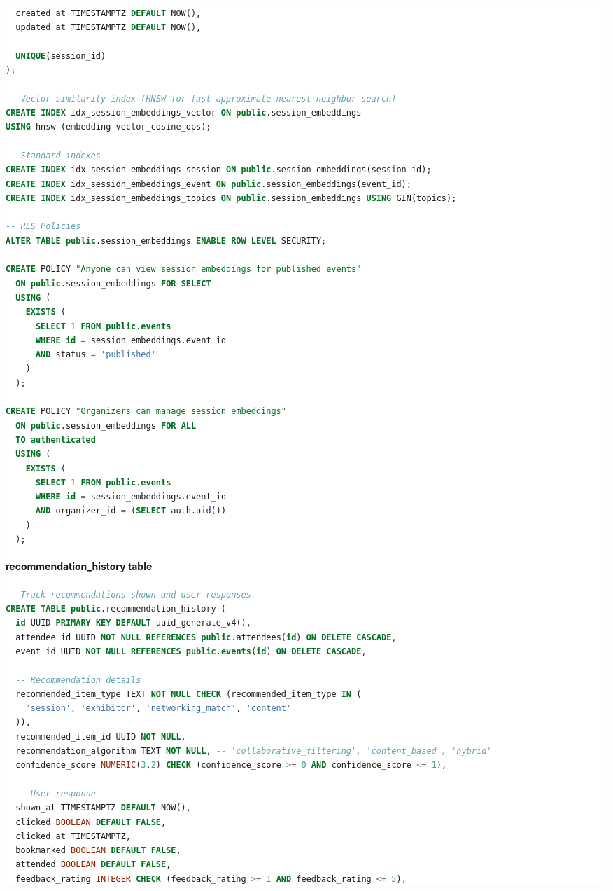 ```sql
  created_at TIMESTAMPTZ DEFAULT NOW(),
  updated_at TIMESTAMPTZ DEFAULT NOW(),

  UNIQUE(session_id)
);

-- Vector similarity index (HNSW for fast approximate nearest neighbor search)
CREATE INDEX idx_session_embeddings_vector ON public.session_embeddings
USING hnsw (embedding vector_cosine_ops);

-- Standard indexes
CREATE INDEX idx_session_embeddings_session ON public.session_embeddings(session_id);
CREATE INDEX idx_session_embeddings_event ON public.session_embeddings(event_id);
CREATE INDEX idx_session_embeddings_topics ON public.session_embeddings USING GIN(topics);

-- RLS Policies
ALTER TABLE public.session_embeddings ENABLE ROW LEVEL SECURITY;

CREATE POLICY "Anyone can view session embeddings for published events"
  ON public.session_embeddings FOR SELECT
  USING (
    EXISTS (
      SELECT 1 FROM public.events
      WHERE id = session_embeddings.event_id
      AND status = 'published'
    )
  );

CREATE POLICY "Organizers can manage session embeddings"
  ON public.session_embeddings FOR ALL
  TO authenticated
  USING (
    EXISTS (
      SELECT 1 FROM public.events
      WHERE id = session_embeddings.event_id
      AND organizer_id = (SELECT auth.uid())
    )
  );
```

#### **recommendation_history table**
```sql
-- Track recommendations shown and user responses
CREATE TABLE public.recommendation_history (
  id UUID PRIMARY KEY DEFAULT uuid_generate_v4(),
  attendee_id UUID NOT NULL REFERENCES public.attendees(id) ON DELETE CASCADE,
  event_id UUID NOT NULL REFERENCES public.events(id) ON DELETE CASCADE,

  -- Recommendation details
  recommended_item_type TEXT NOT NULL CHECK (recommended_item_type IN (
    'session', 'exhibitor', 'networking_match', 'content'
  )),
  recommended_item_id UUID NOT NULL,
  recommendation_algorithm TEXT NOT NULL, -- 'collaborative_filtering', 'content_based', 'hybrid'
  confidence_score NUMERIC(3,2) CHECK (confidence_score >= 0 AND confidence_score <= 1),

  -- User response
  shown_at TIMESTAMPTZ DEFAULT NOW(),
  clicked BOOLEAN DEFAULT FALSE,
  clicked_at TIMESTAMPTZ,
  bookmarked BOOLEAN DEFAULT FALSE,
  attended BOOLEAN DEFAULT FALSE,
  feedback_rating INTEGER CHECK (feedback_rating >= 1 AND feedback_rating <= 5),
```